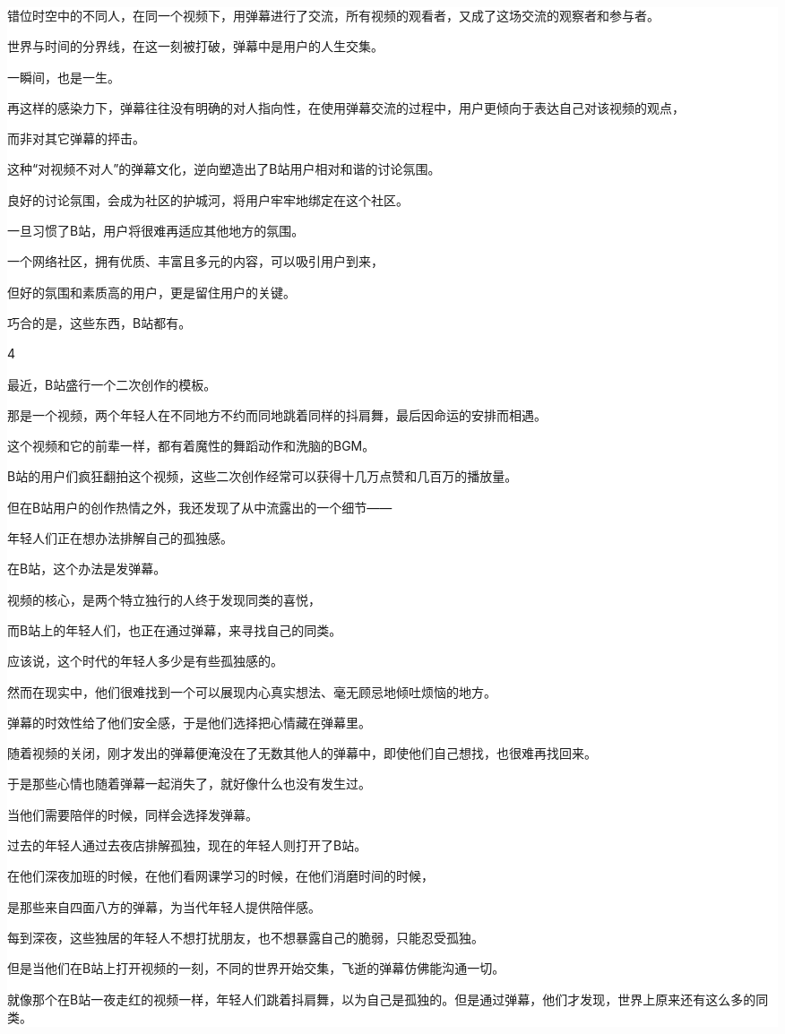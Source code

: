 错位时空中的不同人，在同一个视频下，用弹幕进行了交流，所有视频的观看者，又成了这场交流的观察者和参与者。

世界与时间的分界线，在这一刻被打破，弹幕中是用户的人生交集。

一瞬间，也是一生。

再这样的感染力下，弹幕往往没有明确的对人指向性，在使用弹幕交流的过程中，用户更倾向于表达自己对该视频的观点，

而非对其它弹幕的抨击。

这种“对视频不对人”的弹幕文化，逆向塑造出了B站用户相对和谐的讨论氛围。

良好的讨论氛围，会成为社区的护城河，将用户牢牢地绑定在这个社区。

一旦习惯了B站，用户将很难再适应其他地方的氛围。

一个网络社区，拥有优质、丰富且多元的内容，可以吸引用户到来，

但好的氛围和素质高的用户，更是留住用户的关键。

巧合的是，这些东西，B站都有。

4

最近，B站盛行一个二次创作的模板。

那是一个视频，两个年轻人在不同地方不约而同地跳着同样的抖肩舞，最后因命运的安排而相遇。

这个视频和它的前辈一样，都有着魔性的舞蹈动作和洗脑的BGM。

B站的用户们疯狂翻拍这个视频，这些二次创作经常可以获得十几万点赞和几百万的播放量。

但在B站用户的创作热情之外，我还发现了从中流露出的一个细节——

年轻人们正在想办法排解自己的孤独感。

在B站，这个办法是发弹幕。

视频的核心，是两个特立独行的人终于发现同类的喜悦，

而B站上的年轻人们，也正在通过弹幕，来寻找自己的同类。

应该说，这个时代的年轻人多少是有些孤独感的。

然而在现实中，他们很难找到一个可以展现内心真实想法、毫无顾忌地倾吐烦恼的地方。

弹幕的时效性给了他们安全感，于是他们选择把心情藏在弹幕里。

随着视频的关闭，刚才发出的弹幕便淹没在了无数其他人的弹幕中，即使他们自己想找，也很难再找回来。

于是那些心情也随着弹幕一起消失了，就好像什么也没有发生过。

当他们需要陪伴的时候，同样会选择发弹幕。

过去的年轻人通过去夜店排解孤独，现在的年轻人则打开了B站。

在他们深夜加班的时候，在他们看网课学习的时候，在他们消磨时间的时候，

是那些来自四面八方的弹幕，为当代年轻人提供陪伴感。

每到深夜，这些独居的年轻人不想打扰朋友，也不想暴露自己的脆弱，只能忍受孤独。

但是当他们在B站上打开视频的一刻，不同的世界开始交集，飞逝的弹幕仿佛能沟通一切。

就像那个在B站一夜走红的视频一样，年轻人们跳着抖肩舞，以为自己是孤独的。但是通过弹幕，他们才发现，世界上原来还有这么多的同类。
